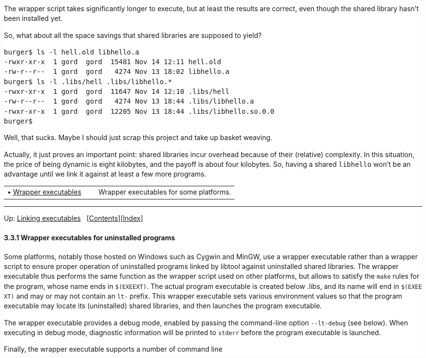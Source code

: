<p>The wrapper script takes significantly longer to execute, but at least
the results are correct, even though the shared library hasn’t been
installed yet.
</p>
<p>So, what about all the space savings that shared libraries are supposed
to yield?
</p>
<div class="example">
<pre class="example">burger$ <kbd>ls -l hell.old libhello.a</kbd>
-rwxr-xr-x  1 gord  gord  15481 Nov 14 12:11 hell.old
-rw-r--r--  1 gord  gord   4274 Nov 13 18:02 libhello.a
burger$ <kbd>ls -l .libs/hell .libs/libhello.*</kbd>
-rwxr-xr-x  1 gord  gord  11647 Nov 14 12:10 .libs/hell
-rw-r--r--  1 gord  gord   4274 Nov 13 18:44 .libs/libhello.a
-rwxr-xr-x  1 gord  gord  12205 Nov 13 18:44 .libs/libhello.so.0.0
burger$
</pre></div>

<p>Well, that sucks.  Maybe I should just scrap this project and take up
basket weaving.
</p>
<p>Actually, it just proves an important point: shared libraries incur
overhead because of their (relative) complexity.  In this situation, the
price of being dynamic is eight kilobytes, and the payoff is about four
kilobytes.  So, having a shared <samp>libhello</samp> won’t be an advantage
until we link it against at least a few more programs.
</p>
<table class="menu" border="0" cellspacing="0">
<tbody><tr><td align="left" valign="top">• <a href="#Wrapper-executables" accesskey="1">Wrapper executables</a></td><td>&nbsp;&nbsp;</td><td align="left" valign="top">Wrapper executables for some platforms.
</td></tr>
</tbody></table>

<hr>
<span id="Wrapper-executables"></span><div class="header">
<p>
Up: <a href="#Linking-executables" accesskey="u" rel="up">Linking executables</a> &nbsp; [<a href="#SEC_Contents" title="Table of contents" rel="contents">Contents</a>][<a href="#Combined-Index" title="Index" rel="index">Index</a>]</p>
</div>
<span id="Wrapper-executables-for-uninstalled-programs"></span><h4 class="subsection">3.3.1 Wrapper executables for uninstalled programs</h4>
<span id="index-wrapper-executables-for-uninstalled-programs"></span>
<span id="index-program-wrapper-executables"></span>

<p>Some platforms, notably those hosted on Windows such as Cygwin
and MinGW, use a wrapper executable rather than a wrapper script
to ensure proper operation of uninstalled programs linked by libtool
against uninstalled shared libraries. The wrapper executable thus
performs the same function as the wrapper script used on other
platforms, but allows to satisfy the <code>make</code> rules for the
program, whose name ends in <code>$(EXEEXT)</code>. The actual program
executable is created below .libs, and its name will end
in <code>$(EXEEXT)</code> and may or may not contain an <code>lt-</code> prefix.
This wrapper executable sets various environment values so that the
program executable may locate its (uninstalled) shared libraries,
and then launches the program executable.
</p>
<p>The wrapper executable provides a debug mode, enabled by passing the
command-line option <code>--lt-debug</code> (see below). When executing in
debug mode, diagnostic information will be printed to <code>stderr</code>
before the program executable is launched.
</p>
<p>Finally, the wrapper executable supports a number of command line